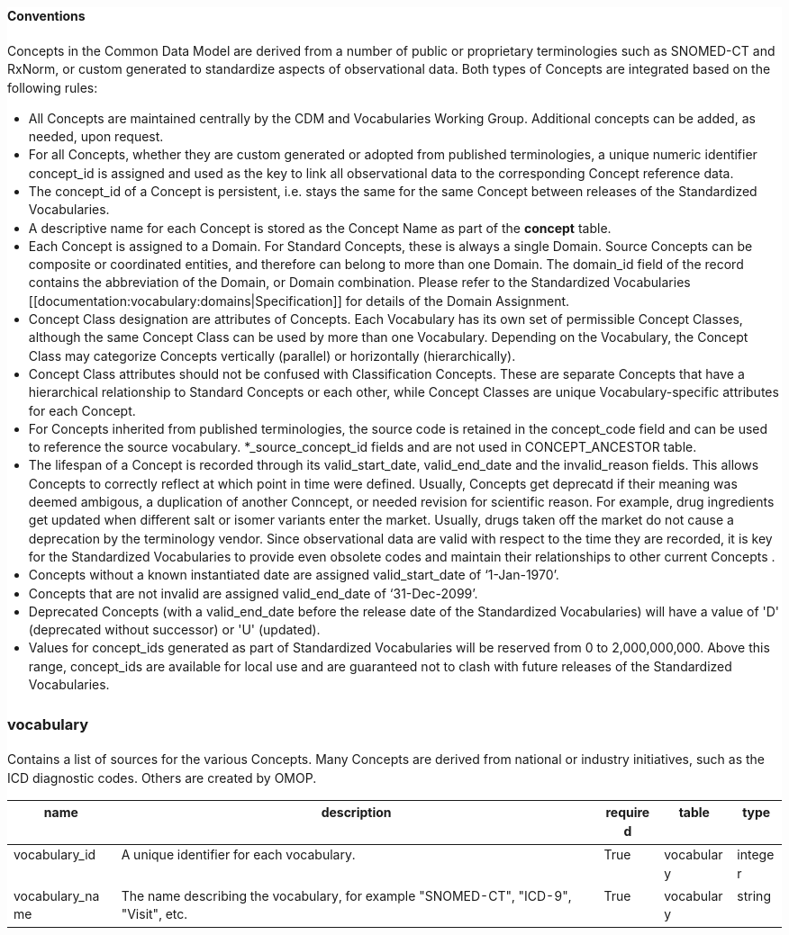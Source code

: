 ####  Conventions
Concepts in the Common Data Model are derived from a number of public or proprietary terminologies such as SNOMED-CT and RxNorm, or custom generated to standardize aspects of observational data. Both types of Concepts are integrated based on the following rules:
  * All Concepts are maintained centrally by the CDM and Vocabularies Working Group. Additional concepts can be added, as needed, upon request.
  * For all Concepts, whether they are custom generated or adopted from published terminologies, a unique numeric identifier concept_id is assigned and used as the key to link all observational data to the corresponding Concept reference data. 
  * The concept_id of a Concept is persistent, i.e. stays the same for the same Concept between releases of the Standardized Vocabularies.
  * A descriptive name for each Concept is stored as the Concept Name as part of the **concept** table.
  * Each Concept is assigned to a Domain. For Standard Concepts, these is always a single Domain. Source Concepts can be composite or coordinated entities, and therefore can belong to more than one Domain. The domain_id field of the record contains the abbreviation of the Domain, or Domain combination. Please refer to the Standardized Vocabularies [[documentation:vocabulary:domains|Specification]] for details of the Domain Assignment.
  * Concept Class designation are attributes of Concepts. Each Vocabulary has its own set of permissible Concept Classes, although the same Concept Class can be used by more than one Vocabulary. Depending on the Vocabulary, the Concept Class may categorize Concepts vertically (parallel) or horizontally (hierarchically). 
  * Concept Class attributes should not be confused with Classification Concepts. These are separate Concepts that have a hierarchical relationship to Standard Concepts or each other, while Concept Classes are unique Vocabulary-specific attributes for each Concept.
  * For Concepts inherited from published terminologies, the source code is retained in the concept_code field and can be used to reference the source vocabulary.
*_source_concept_id fields and are not used in CONCEPT_ANCESTOR table. 
  * The lifespan of a Concept is recorded through its valid_start_date, valid_end_date and the invalid_reason fields. This allows Concepts to correctly reflect at which point in time were defined. Usually, Concepts get deprecatd if their meaning was deemed ambigous, a duplication of another Conncept, or needed revision for scientific reason. For example, drug ingredients get updated when different salt or isomer variants enter the market. Usually, drugs taken off the market do not cause a deprecation by the terminology vendor. Since observational data are valid with respect to the time they are recorded, it is key for the Standardized Vocabularies to provide even obsolete codes and maintain their relationships to other current Concepts .
  * Concepts without a known instantiated date are assigned valid_start_date of ‘1-Jan-1970’.
  * Concepts that are not invalid are assigned valid_end_date of ‘31-Dec-2099’.
  * Deprecated Concepts (with a valid_end_date before the release date of the Standardized Vocabularies) will have a value of 'D' (deprecated without successor) or 'U' (updated). 
  * Values for concept_ids generated as part of Standardized Vocabularies will be reserved from 0 to 2,000,000,000. Above this range, concept_ids are available for local use and are guaranteed not to clash with future releases of the Standardized Vocabularies.



### vocabulary

Contains a list of sources for the various Concepts. Many Concepts are derived from national or industry initiatives, such as the ICD diagnostic codes. Others are created by OMOP.

| name |  description | required | table | type |
| --- | --- | --- | --- | --- |
| vocabulary_id | A unique identifier for each vocabulary. | True | vocabulary | integer |
| vocabulary_name | The name describing the vocabulary, for example "SNOMED-CT", "ICD-9", "Visit", etc. | True | vocabulary | string |
